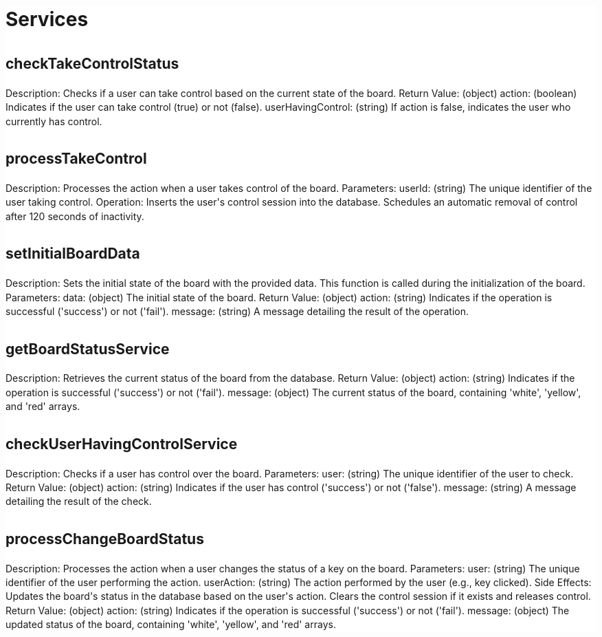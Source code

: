 # Services

## checkTakeControlStatus

Description: Checks if a user can take control based on the current state of the board.
Return Value: (object)
action: (boolean) Indicates if the user can take control (true) or not (false).
userHavingControl: (string) If action is false, indicates the user who currently has control.

## processTakeControl

Description: Processes the action when a user takes control of the board.
Parameters:
userId: (string) The unique identifier of the user taking control.
Operation:
Inserts the user's control session into the database.
Schedules an automatic removal of control after 120 seconds of inactivity.

## setInitialBoardData

Description: Sets the initial state of the board with the provided data. This function is called during the initialization of the board.
Parameters:
data: (object) The initial state of the board.
Return Value: (object)
action: (string) Indicates if the operation is successful ('success') or not ('fail').
message: (string) A message detailing the result of the operation.

## getBoardStatusService

Description: Retrieves the current status of the board from the database.
Return Value: (object)
action: (string) Indicates if the operation is successful ('success') or not ('fail').
message: (object) The current status of the board, containing 'white', 'yellow', and 'red' arrays.

## checkUserHavingControlService

Description: Checks if a user has control over the board.
Parameters:
user: (string) The unique identifier of the user to check.
Return Value: (object)
action: (string) Indicates if the user has control ('success') or not ('false').
message: (string) A message detailing the result of the check.

## processChangeBoardStatus

Description: Processes the action when a user changes the status of a key on the board.
Parameters:
user: (string) The unique identifier of the user performing the action.
userAction: (string) The action performed by the user (e.g., key clicked).
Side Effects:
Updates the board's status in the database based on the user's action.
Clears the control session if it exists and releases control.
Return Value: (object)
action: (string) Indicates if the operation is successful ('success') or not ('fail').
message: (object) The updated status of the board, containing 'white', 'yellow', and 'red' arrays.
